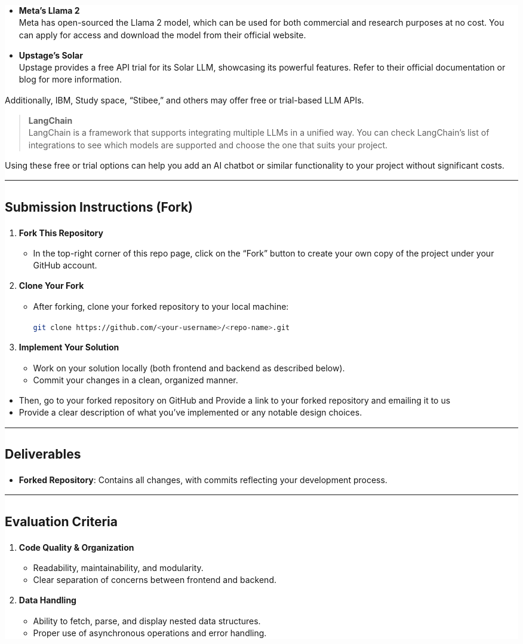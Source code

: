 - **Meta’s Llama 2**  
  Meta has open-sourced the Llama 2 model, which can be used for both commercial and research purposes at no cost. You can apply for access and download the model from their official website.

- **Upstage’s Solar**  
  Upstage provides a free API trial for its Solar LLM, showcasing its powerful features. Refer to their official documentation or blog for more information.

Additionally, IBM, Study space, “Stibee,” and others may offer free or trial-based LLM APIs.

> **LangChain**  
> LangChain is a framework that supports integrating multiple LLMs in a unified way. You can check LangChain’s list of integrations to see which models are supported and choose the one that suits your project.

Using these free or trial options can help you add an AI chatbot or similar functionality to your project without significant costs.

---

## Submission Instructions (Fork)

1. **Fork This Repository**  
   - In the top-right corner of this repo page, click on the “Fork” button to create your own copy of the project under your GitHub account.

2. **Clone Your Fork**  
   - After forking, clone your forked repository to your local machine:
     ```bash
     git clone https://github.com/<your-username>/<repo-name>.git
     ```
3. **Implement Your Solution**  
   - Work on your solution locally (both frontend and backend as described below).  
   - Commit your changes in a clean, organized manner.


- Then, go to your forked repository on GitHub and Provide a link to your forked repository and emailing it to us
- Provide a clear description of what you’ve implemented or any notable design choices.

---

## Deliverables

- **Forked Repository**: Contains all changes, with commits reflecting your development process.

---

## Evaluation Criteria

1. **Code Quality & Organization**  
   - Readability, maintainability, and modularity.  
   - Clear separation of concerns between frontend and backend.

2. **Data Handling**  
   - Ability to fetch, parse, and display nested data structures.  
   - Proper use of asynchronous operations and error handling.
